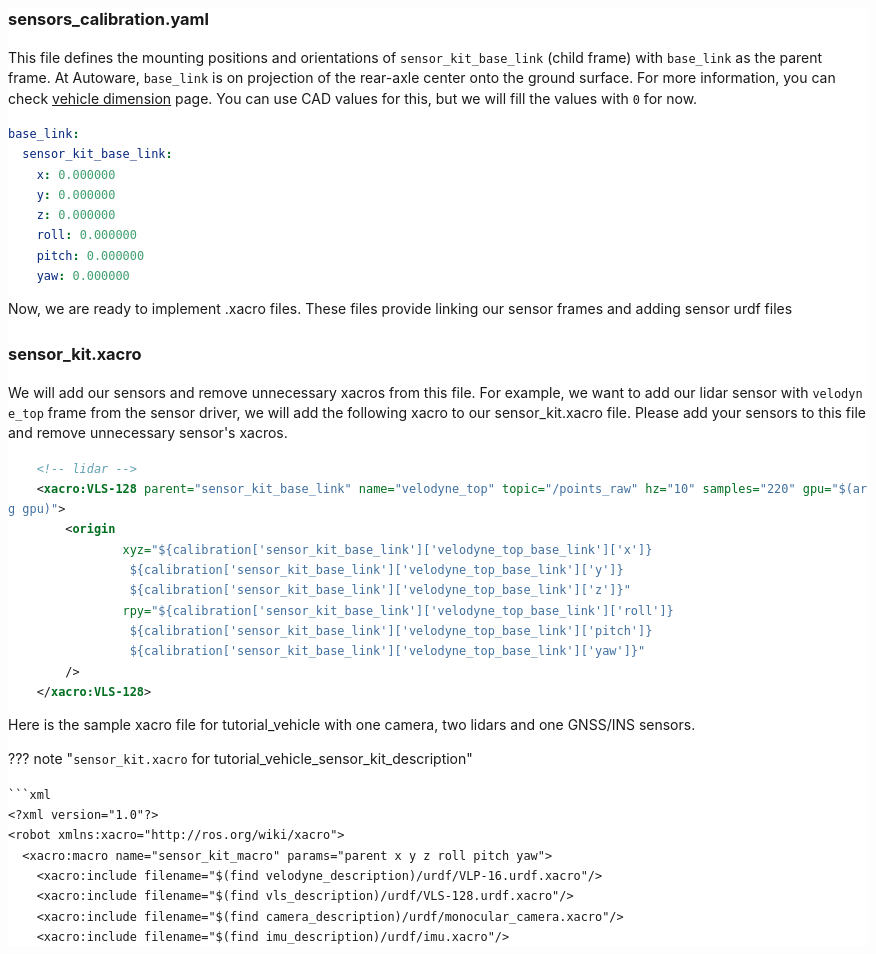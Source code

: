 ### sensors_calibration.yaml

This file defines the mounting positions and orientations of `sensor_kit_base_link` (child frame)
with `base_link` as the parent frame.
At Autoware, `base_link` is on projection of the rear-axle center onto the ground surface.
For more information,
you can check [vehicle dimension](../../../../design/autoware-interfaces/components/vehicle-dimensions.md) page.
You can use CAD values for this, but we will fill the values with `0` for now.

```yaml
base_link:
  sensor_kit_base_link:
    x: 0.000000
    y: 0.000000
    z: 0.000000
    roll: 0.000000
    pitch: 0.000000
    yaw: 0.000000
```

Now, we are ready to implement .xacro files.
These files provide linking our sensor frames and adding sensor urdf files

### sensor_kit.xacro

We will add our sensors and remove unnecessary xacros from this file.
For example,
we want
to add our lidar sensor with `velodyne_top` frame from the sensor driver,
we will add the following xacro to our sensor_kit.xacro file.
Please add your sensors to this file and remove unnecessary sensor's xacros.

```xml
    <!-- lidar -->
    <xacro:VLS-128 parent="sensor_kit_base_link" name="velodyne_top" topic="/points_raw" hz="10" samples="220" gpu="$(arg gpu)">
        <origin
                xyz="${calibration['sensor_kit_base_link']['velodyne_top_base_link']['x']}
                 ${calibration['sensor_kit_base_link']['velodyne_top_base_link']['y']}
                 ${calibration['sensor_kit_base_link']['velodyne_top_base_link']['z']}"
                rpy="${calibration['sensor_kit_base_link']['velodyne_top_base_link']['roll']}
                 ${calibration['sensor_kit_base_link']['velodyne_top_base_link']['pitch']}
                 ${calibration['sensor_kit_base_link']['velodyne_top_base_link']['yaw']}"
        />
    </xacro:VLS-128>
```

Here is the sample xacro file for tutorial_vehicle with one camera, two lidars and one GNSS/INS sensors.

??? note "`sensor_kit.xacro` for tutorial_vehicle_sensor_kit_description"

    ```xml
    <?xml version="1.0"?>
    <robot xmlns:xacro="http://ros.org/wiki/xacro">
      <xacro:macro name="sensor_kit_macro" params="parent x y z roll pitch yaw">
        <xacro:include filename="$(find velodyne_description)/urdf/VLP-16.urdf.xacro"/>
        <xacro:include filename="$(find vls_description)/urdf/VLS-128.urdf.xacro"/>
        <xacro:include filename="$(find camera_description)/urdf/monocular_camera.xacro"/>
        <xacro:include filename="$(find imu_description)/urdf/imu.xacro"/>

